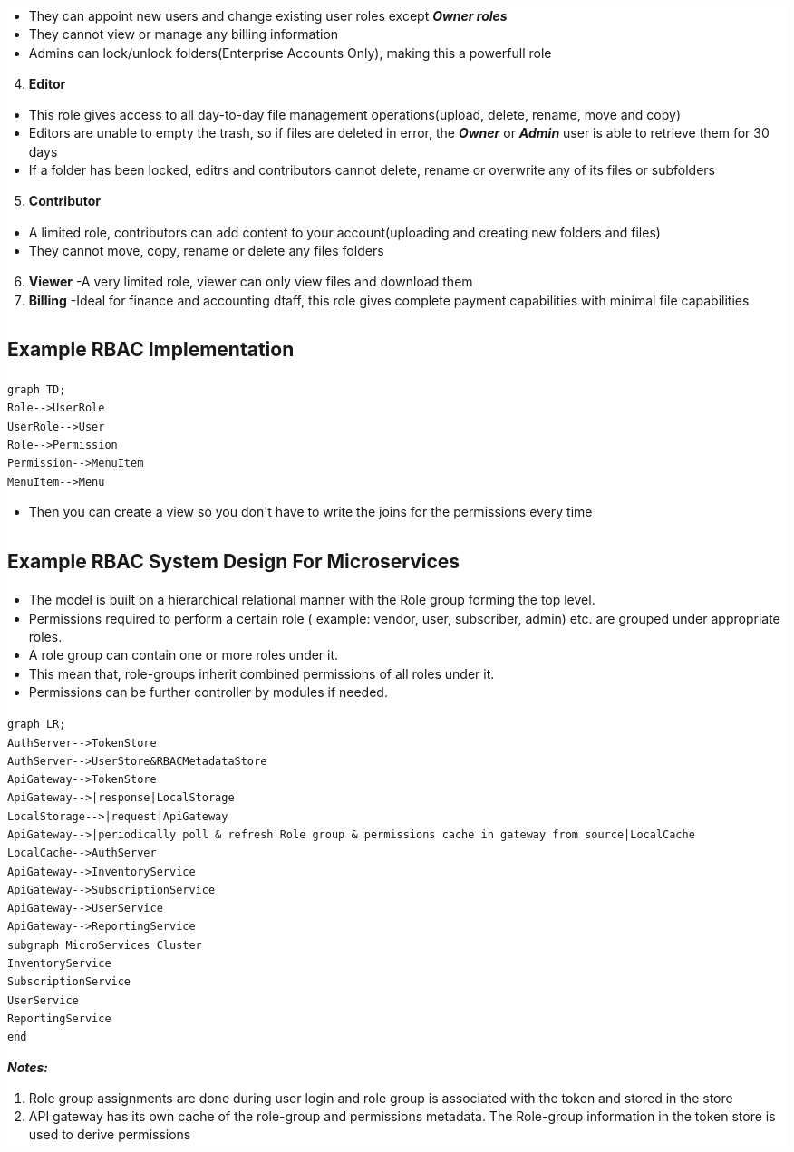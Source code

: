 - They can appoint new users and change existing user roles except ***Owner roles***
- They cannot view or manage any billing information
- Admins can lock/unlock folders(Enterprise Accounts Only), making this a powerfull role
4. **Editor**
- This role gives access to all day-to-day file management operations(upload, delete, rename, move and copy)
- Editors are unable to empty the trash, so if files are deleted in error, the ***Owner*** or ***Admin*** user is able to retrieve them for 30 days
- If a folder has been locked, editrs and contributors cannot delete, rename or overwrite any of its files or subfolders
5. **Contributor**
- A limited role, contributors can add content to your account(uploading and creating new folders and files)
- They cannot move, copy, rename or delete any files folders
6. **Viewer**
-A very limited role, viewer can only view files and download them
7. **Billing**
-Ideal for finance and accounting dtaff, this role gives complete payment capabilities with minimal file capabilities
## Example RBAC Implementation
```mermaid
graph TD;
Role-->UserRole
UserRole-->User
Role-->Permission
Permission-->MenuItem
MenuItem-->Menu
```
- Then you can create a view so you don't have to write the joins for the permissions every time
## Example RBAC System Design For Microservices
- The model is built on a hierarchical relational manner with the Role group forming the top level.
- Permissions required to perform a certain role ( example: vendor, user, subscriber, admin) etc. are grouped under appropriate roles. 
- A role group can contain one or more roles under it. 
- This mean that, role-groups inherit combined permissions of all roles under it. 
- Permissions can be further controller by modules if needed.
```mermaid
graph LR;
AuthServer-->TokenStore
AuthServer-->UserStore&RBACMetadataStore
ApiGateway-->TokenStore
ApiGateway-->|response|LocalStorage
LocalStorage-->|request|ApiGateway
ApiGateway-->|periodically poll & refresh Role group & permissions cache in gateway from source|LocalCache
LocalCache-->AuthServer
ApiGateway-->InventoryService
ApiGateway-->SubscriptionService
ApiGateway-->UserService
ApiGateway-->ReportingService
subgraph MicroServices Cluster
InventoryService
SubscriptionService
UserService
ReportingService
end
```
***Notes:*** <br>
1. Role group assignments are done during user login and role group is associated with the token and stored in the store
2. API gateway has its own cache of the role-group and permissions metadata. The Role-group information in the token store is used to derive permissions